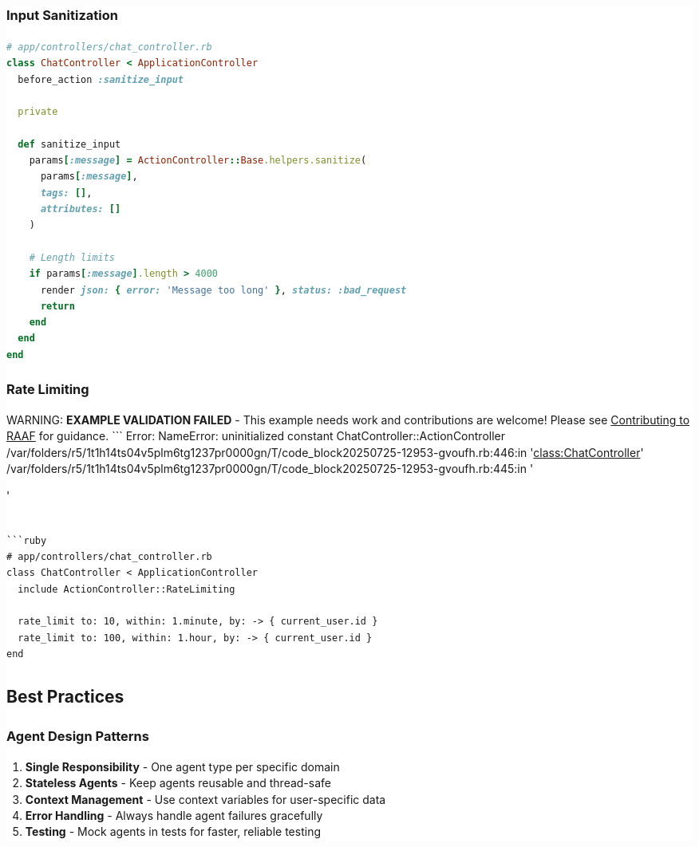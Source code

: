```
```

### Input Sanitization

```ruby
# app/controllers/chat_controller.rb
class ChatController < ApplicationController
  before_action :sanitize_input
  
  private
  
  def sanitize_input
    params[:message] = ActionController::Base.helpers.sanitize(
      params[:message],
      tags: [],
      attributes: []
    )
    
    # Length limits
    if params[:message].length > 4000
      render json: { error: 'Message too long' }, status: :bad_request
      return
    end
  end
end
```

### Rate Limiting


WARNING: **EXAMPLE VALIDATION FAILED** - This example needs work and contributions are welcome! Please see [Contributing to RAAF](contributing_to_raaf.md) for guidance. ```
Error: NameError: uninitialized constant ChatController::ActionController /var/folders/r5/1t1h14ts04v5plm6tg1237pr0000gn/T/code_block20250725-12953-gvoufh.rb:446:in '<class:ChatController>' /var/folders/r5/1t1h14ts04v5plm6tg1237pr0000gn/T/code_block20250725-12953-gvoufh.rb:445:in '<main>'
```

```ruby
# app/controllers/chat_controller.rb
class ChatController < ApplicationController
  include ActionController::RateLimiting
  
  rate_limit to: 10, within: 1.minute, by: -> { current_user.id }
  rate_limit to: 100, within: 1.hour, by: -> { current_user.id }
end
```

Best Practices
--------------

### Agent Design Patterns

1. **Single Responsibility** - One agent type per specific domain
2. **Stateless Agents** - Keep agents reusable and thread-safe
3. **Context Management** - Use context variables for user-specific data
4. **Error Handling** - Always handle agent failures gracefully
5. **Testing** - Mock agents in tests for faster, reliable testing
